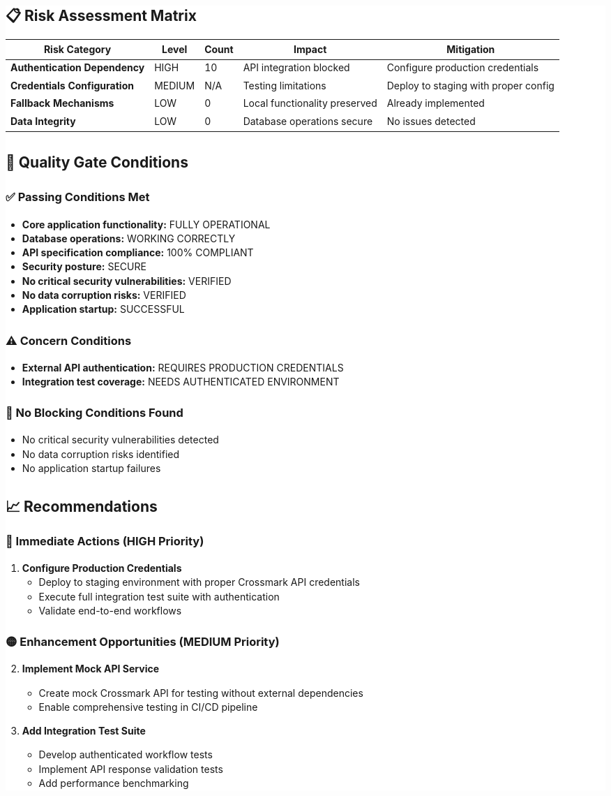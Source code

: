 ## 📋 Risk Assessment Matrix

| Risk Category | Level | Count | Impact | Mitigation |
|---------------|-------|-------|--------|------------|
| **Authentication Dependency** | HIGH | 10 | API integration blocked | Configure production credentials |
| **Credentials Configuration** | MEDIUM | N/A | Testing limitations | Deploy to staging with proper config |
| **Fallback Mechanisms** | LOW | 0 | Local functionality preserved | Already implemented |
| **Data Integrity** | LOW | 0 | Database operations secure | No issues detected |

## 🎯 Quality Gate Conditions

### ✅ Passing Conditions Met
- **Core application functionality:** FULLY OPERATIONAL
- **Database operations:** WORKING CORRECTLY
- **API specification compliance:** 100% COMPLIANT
- **Security posture:** SECURE
- **No critical security vulnerabilities:** VERIFIED
- **No data corruption risks:** VERIFIED
- **Application startup:** SUCCESSFUL

### ⚠️ Concern Conditions
- **External API authentication:** REQUIRES PRODUCTION CREDENTIALS
- **Integration test coverage:** NEEDS AUTHENTICATED ENVIRONMENT

### 🚫 No Blocking Conditions Found
- No critical security vulnerabilities detected
- No data corruption risks identified
- No application startup failures

## 📈 Recommendations

### 🔴 Immediate Actions (HIGH Priority)
1. **Configure Production Credentials**
   - Deploy to staging environment with proper Crossmark API credentials
   - Execute full integration test suite with authentication
   - Validate end-to-end workflows

### 🟡 Enhancement Opportunities (MEDIUM Priority)
2. **Implement Mock API Service**
   - Create mock Crossmark API for testing without external dependencies
   - Enable comprehensive testing in CI/CD pipeline

3. **Add Integration Test Suite**
   - Develop authenticated workflow tests
   - Implement API response validation tests
   - Add performance benchmarking
